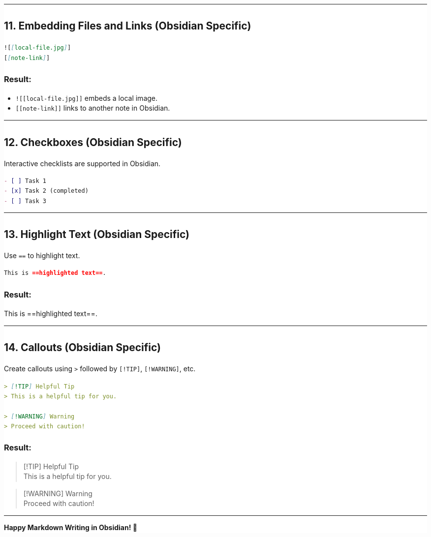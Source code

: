 [^1]: This is the footnote text.

---

## 11. Embedding Files and Links (Obsidian Specific)

```markdown
![[local-file.jpg]]
[[note-link]]
```

### Result:  
- `![[local-file.jpg]]` embeds a local image.  
- `[[note-link]]` links to another note in Obsidian.

---

## 12. Checkboxes (Obsidian Specific)

Interactive checklists are supported in Obsidian.

```markdown
- [ ] Task 1
- [x] Task 2 (completed)
- [ ] Task 3
```

---

## 13. Highlight Text (Obsidian Specific)

Use `==` to highlight text.

```markdown
This is ==highlighted text==.
```

### Result:
This is ==highlighted text==.

---

## 14. Callouts (Obsidian Specific)

Create callouts using `>` followed by `[!TIP]`, `[!WARNING]`, etc.

```markdown
> [!TIP] Helpful Tip  
> This is a helpful tip for you.

> [!WARNING] Warning  
> Proceed with caution!
```

### Result:
> [!TIP] Helpful Tip  
> This is a helpful tip for you.  

> [!WARNING] Warning  
> Proceed with caution!

---

**Happy Markdown Writing in Obsidian! 🚀**
